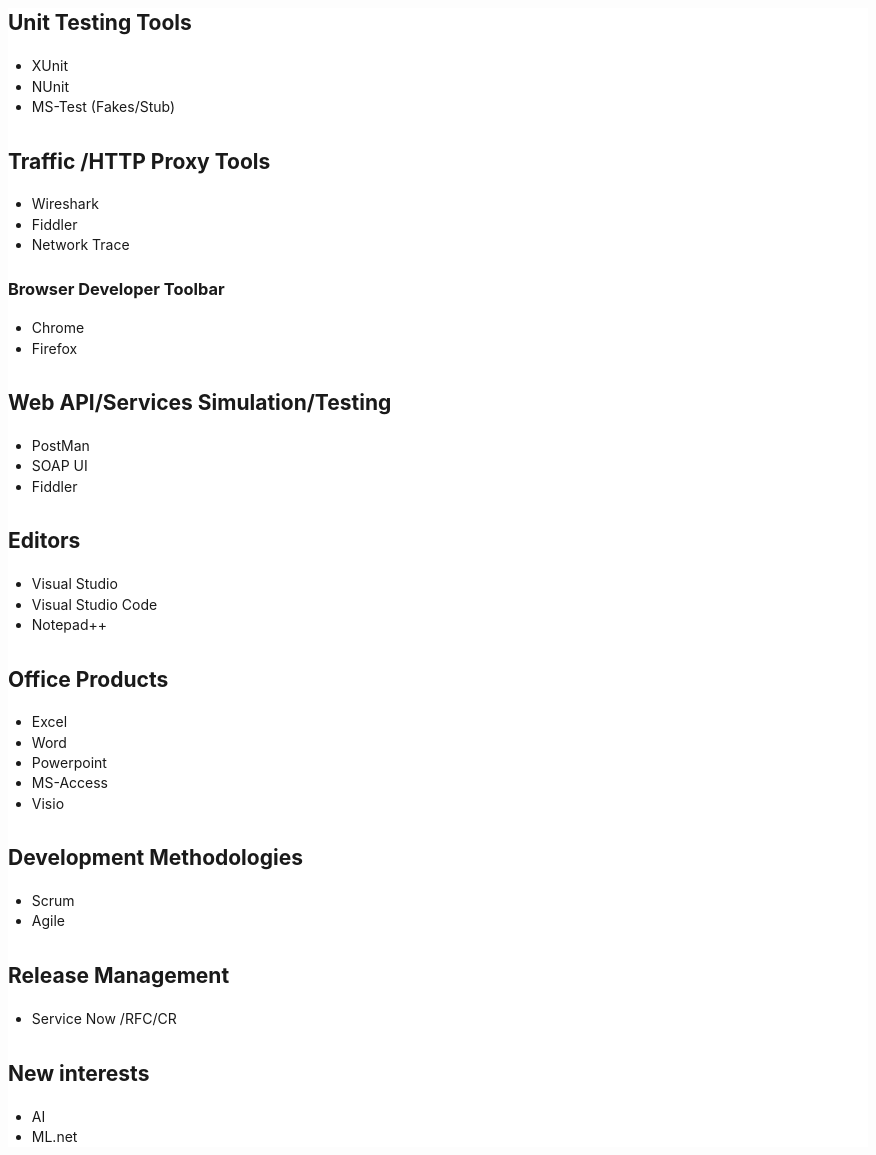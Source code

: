 ## Unit Testing Tools

* XUnit
* NUnit
* MS-Test (Fakes/Stub)

## Traffic /HTTP Proxy Tools

* Wireshark  
* Fiddler  
* Network Trace

### Browser Developer Toolbar
 
* Chrome  
* Firefox

## Web API/Services Simulation/Testing

* PostMan
* SOAP UI  
* Fiddler

## Editors

* Visual Studio
* Visual Studio Code
* Notepad++

## Office Products

* Excel
* Word
* Powerpoint
* MS-Access
* Visio

## Development Methodologies

* Scrum
* Agile

## Release Management

* Service Now /RFC/CR

## New interests

* AI
* ML.net
